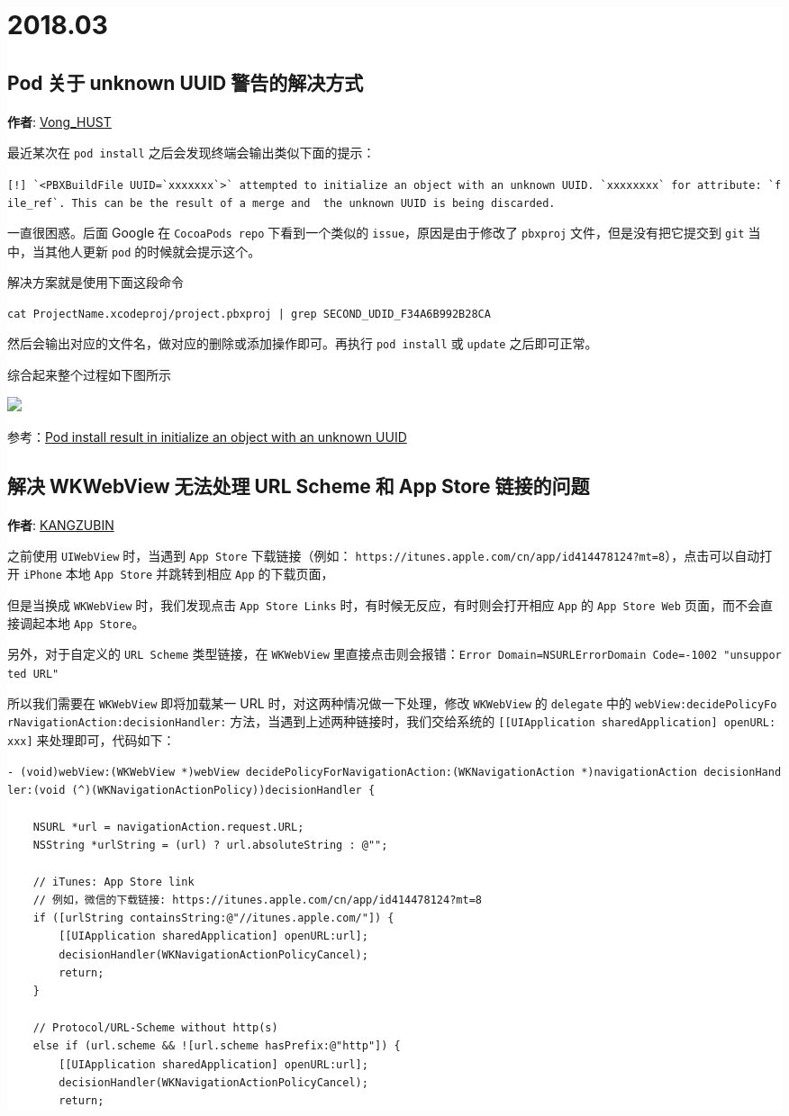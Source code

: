 # 2018.03

Pod 关于 unknown UUID 警告的解决方式
----
**作者**: [Vong_HUST](https://weibo.com/VongLo)

最近某次在 `pod install` 之后会发现终端会输出类似下面的提示：

```
[!] `<PBXBuildFile UUID=`xxxxxxx`>` attempted to initialize an object with an unknown UUID. `xxxxxxxx` for attribute: `file_ref`. This can be the result of a merge and  the unknown UUID is being discarded. 
```
 
一直很困惑。后面 Google 在 `CocoaPods repo` 下看到一个类似的 `issue`，原因是由于修改了 `pbxproj` 文件，但是没有把它提交到 `git` 当中，当其他人更新 `pod` 的时候就会提示这个。

解决方案就是使用下面这段命令 

```
cat ProjectName.xcodeproj/project.pbxproj | grep SECOND_UDID_F34A6B992B28CA
```

然后会输出对应的文件名，做对应的删除或添加操作即可。再执行 `pod install` 或 `update` 之后即可正常。

综合起来整个过程如下图所示

![](https://github.com/iOS-Tips/iOS-tech-set/blob/master/images/2018/03/1-1.jpg?raw=true)

参考：[Pod install result in initialize an object with an unknown UUID](https://github.com/CocoaPods/CocoaPods/issues/1822)

解决 WKWebView 无法处理 URL Scheme 和 App Store 链接的问题
--------
**作者**: [KANGZUBIN](https://weibo.com/kangzubin)

之前使用 `UIWebView` 时，当遇到 `App Store` 下载链接（例如： `https://itunes.apple.com/cn/app/id414478124?mt=8`），点击可以自动打开 `iPhone` 本地 `App Store` 并跳转到相应 `App` 的下载页面，

但是当换成 `WKWebView` 时，我们发现点击 `App Store Links` 时，有时候无反应，有时则会打开相应 `App` 的 `App Store Web` 页面，而不会直接调起本地 `App Store`。

另外，对于自定义的 `URL Scheme` 类型链接，在 `WKWebView` 里直接点击则会报错：`Error Domain=NSURLErrorDomain Code=-1002 "unsupported URL"`

所以我们需要在 `WKWebView` 即将加载某一 URL 时，对这两种情况做一下处理，修改 `WKWebView` 的 `delegate` 中的 `webView:decidePolicyForNavigationAction:decisionHandler:` 方法，当遇到上述两种链接时，我们交给系统的 `[[UIApplication sharedApplication] openURL:xxx]` 来处理即可，代码如下：

```objc
- (void)webView:(WKWebView *)webView decidePolicyForNavigationAction:(WKNavigationAction *)navigationAction decisionHandler:(void (^)(WKNavigationActionPolicy))decisionHandler {
    
    NSURL *url = navigationAction.request.URL;
    NSString *urlString = (url) ? url.absoluteString : @"";
    
    // iTunes: App Store link
    // 例如，微信的下载链接: https://itunes.apple.com/cn/app/id414478124?mt=8
    if ([urlString containsString:@"//itunes.apple.com/"]) {
        [[UIApplication sharedApplication] openURL:url];
        decisionHandler(WKNavigationActionPolicyCancel);
        return;
    }
    
    // Protocol/URL-Scheme without http(s)
    else if (url.scheme && ![url.scheme hasPrefix:@"http"]) {
        [[UIApplication sharedApplication] openURL:url];
        decisionHandler(WKNavigationActionPolicyCancel);
        return;
```